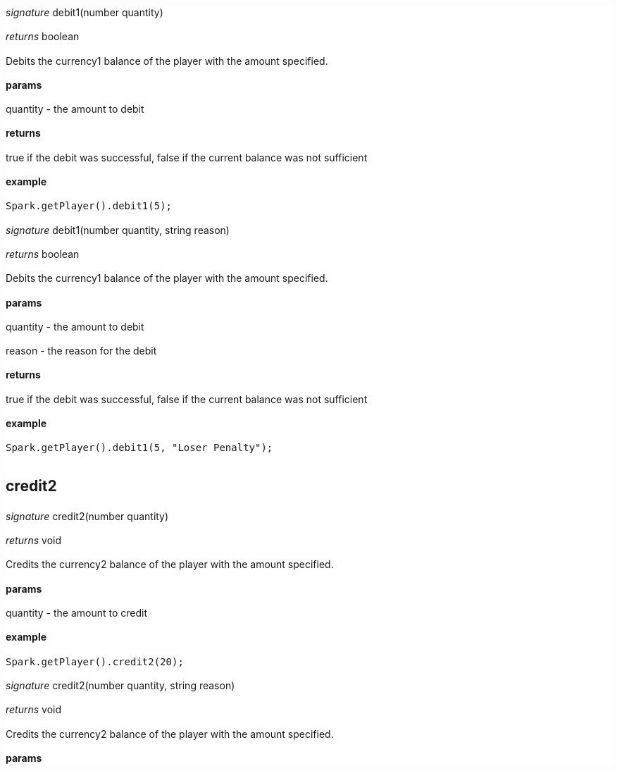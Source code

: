 _signature_ debit1(number quantity)</p>

_returns_ boolean</p>

Debits the currency1 balance of the player with the amount specified.

<b>params</b>

quantity - the amount to debit

<b>returns</b>

 true if the debit was successful, false if the current balance was not sufficient

<b>example</b>

<pre rel="highlighter" code-brush="js" contenteditable="false">Spark.getPlayer().debit1(5);</pre>


_signature_ debit1(number quantity, string reason)</p>

_returns_ boolean</p>

Debits the currency1 balance of the player with the amount specified.

<b>params</b>

quantity - the amount to debit

reason - the reason for the debit

<b>returns</b>

 true if the debit was successful, false if the current balance was not sufficient

<b>example</b>

<pre rel="highlighter" code-brush="js" contenteditable="false">Spark.getPlayer().debit1(5, "Loser Penalty");</pre>


## credit2

_signature_ credit2(number quantity)</p>

_returns_ void</p>

Credits the currency2 balance of the player with the amount specified.

<b>params</b>

quantity - the amount to credit

<b>example</b>

<pre rel="highlighter" code-brush="js" contenteditable="false">Spark.getPlayer().credit2(20);</pre>


_signature_ credit2(number quantity, string reason)</p>

_returns_ void</p>

Credits the currency2 balance of the player with the amount specified.

<b>params</b>
